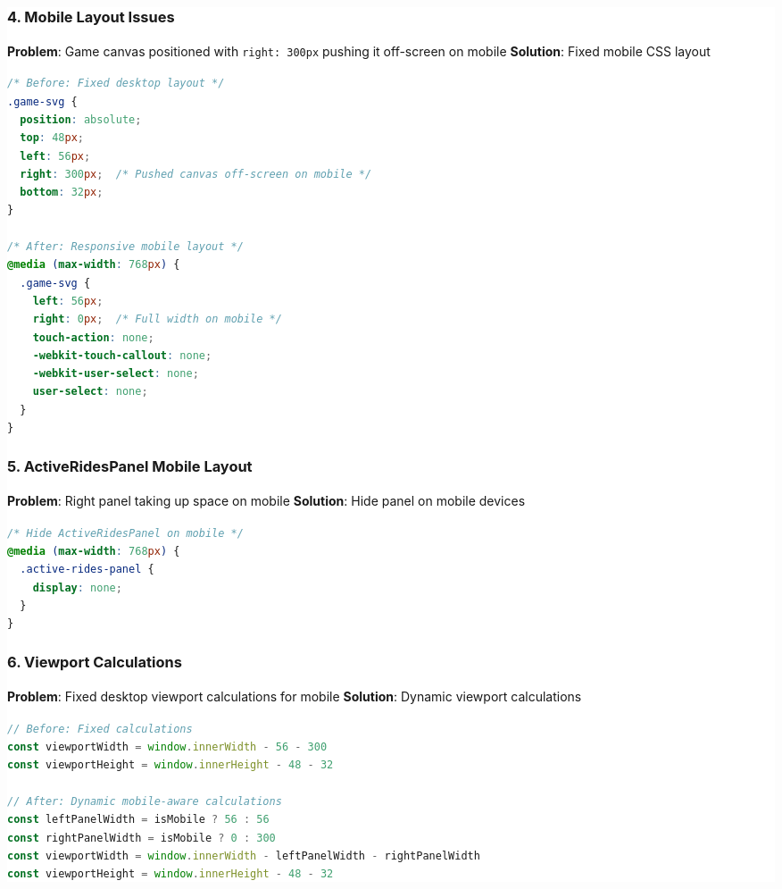 ### 4. **Mobile Layout Issues**
**Problem**: Game canvas positioned with `right: 300px` pushing it off-screen on mobile
**Solution**: Fixed mobile CSS layout

```css
/* Before: Fixed desktop layout */
.game-svg {
  position: absolute;
  top: 48px;
  left: 56px;
  right: 300px;  /* Pushed canvas off-screen on mobile */
  bottom: 32px;
}

/* After: Responsive mobile layout */
@media (max-width: 768px) {
  .game-svg {
    left: 56px;
    right: 0px;  /* Full width on mobile */
    touch-action: none;
    -webkit-touch-callout: none;
    -webkit-user-select: none;
    user-select: none;
  }
}
```

### 5. **ActiveRidesPanel Mobile Layout**
**Problem**: Right panel taking up space on mobile
**Solution**: Hide panel on mobile devices

```css
/* Hide ActiveRidesPanel on mobile */
@media (max-width: 768px) {
  .active-rides-panel {
    display: none;
  }
}
```

### 6. **Viewport Calculations**
**Problem**: Fixed desktop viewport calculations for mobile
**Solution**: Dynamic viewport calculations

```javascript
// Before: Fixed calculations
const viewportWidth = window.innerWidth - 56 - 300
const viewportHeight = window.innerHeight - 48 - 32

// After: Dynamic mobile-aware calculations
const leftPanelWidth = isMobile ? 56 : 56
const rightPanelWidth = isMobile ? 0 : 300
const viewportWidth = window.innerWidth - leftPanelWidth - rightPanelWidth
const viewportHeight = window.innerHeight - 48 - 32
```
